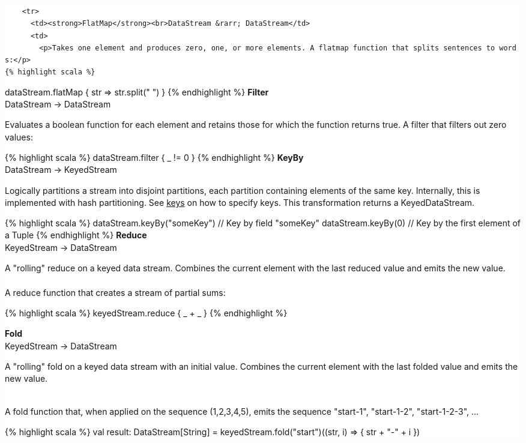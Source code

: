         <tr>
          <td><strong>FlatMap</strong><br>DataStream &rarr; DataStream</td>
          <td>
            <p>Takes one element and produces zero, one, or more elements. A flatmap function that splits sentences to words:</p>
    {% highlight scala %}
dataStream.flatMap { str => str.split(" ") }
    {% endhighlight %}
          </td>
        </tr>
        <tr>
          <td><strong>Filter</strong><br>DataStream &rarr; DataStream</td>
          <td>
            <p>Evaluates a boolean function for each element and retains those for which the function returns true.
            A filter that filters out zero values:
            </p>
    {% highlight scala %}
dataStream.filter { _ != 0 }
    {% endhighlight %}
          </td>
        </tr>
        <tr>
          <td><strong>KeyBy</strong><br>DataStream &rarr; KeyedStream</td>
          <td>
            <p>Logically partitions a stream into disjoint partitions, each partition containing elements of the same key.
            Internally, this is implemented with hash partitioning. See <a href="#specifying-keys">keys</a> on how to specify keys.
            This transformation returns a KeyedDataStream.</p>
    {% highlight scala %}
dataStream.keyBy("someKey") // Key by field "someKey"
dataStream.keyBy(0) // Key by the first element of a Tuple
    {% endhighlight %}
          </td>
        </tr>
        <tr>
          <td><strong>Reduce</strong><br>KeyedStream &rarr; DataStream</td>
          <td>
            <p>A "rolling" reduce on a keyed data stream. Combines the current element with the last reduced value and
            emits the new value.
                    <br/>
            	<br/>
            A reduce function that creates a stream of partial sums:</p>
            {% highlight scala %}
keyedStream.reduce { _ + _ }
            {% endhighlight %}
            </p>
          </td>
        </tr>
        <tr>
          <td><strong>Fold</strong><br>KeyedStream &rarr; DataStream</td>
          <td>
          <p>A "rolling" fold on a keyed data stream with an initial value.
          Combines the current element with the last folded value and
          emits the new value.
          <br/>
          <br/>
          <p>A fold function that, when applied on the sequence (1,2,3,4,5),
          emits the sequence "start-1", "start-1-2", "start-1-2-3", ...</p>
          {% highlight scala %}
val result: DataStream[String] =
    keyedStream.fold("start")((str, i) => { str + "-" + i })